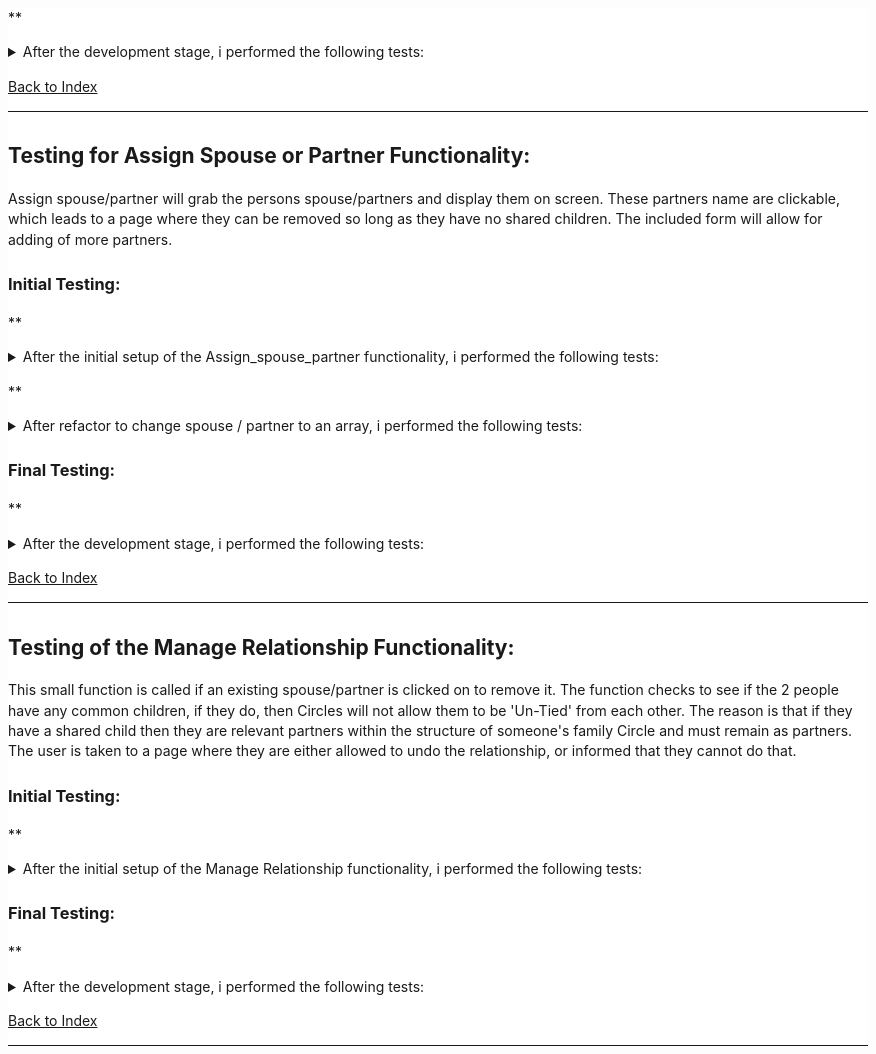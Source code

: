 **<details><summary>After the development stage, i performed the following tests:</summary></details>

[Back to Index](#index)

---

## Testing for Assign Spouse or Partner Functionality:
Assign spouse/partner will grab the persons spouse/partners and display them on screen. These partners name are clickable, which leads to a page where they can be removed
so long as they have no shared children. The included form will allow for adding of more partners.

### Initial Testing:

**<details><summary>After the initial setup of the Assign_spouse_partner functionality, i performed the following tests:</summary></details>
   

**<details><summary>After refactor to change spouse / partner to an array, i performed the following tests:</summary></details>

### Final Testing:

**<details><summary>After the development stage, i performed the following tests:</summary></details>

[Back to Index](#index)

---

## Testing of the Manage Relationship Functionality:
This small function is called if an existing spouse/partner is clicked on to remove it. The function checks to see
if the 2 people have any common children, if they do, then Circles will not allow them to be 'Un-Tied' from each other. The reason
is that if they have a shared child then they are relevant partners within the structure of someone's family Circle
and must remain as partners. The user is taken to a page where they are either allowed to undo the relationship, or informed that they
cannot do that.

### Initial Testing:

**<details><summary>After the initial setup of the Manage Relationship functionality, i performed the following tests:</summary></details>




### Final Testing:

**<details><summary>After the development stage, i performed the following tests:</summary></details>

[Back to Index](#index)

---
